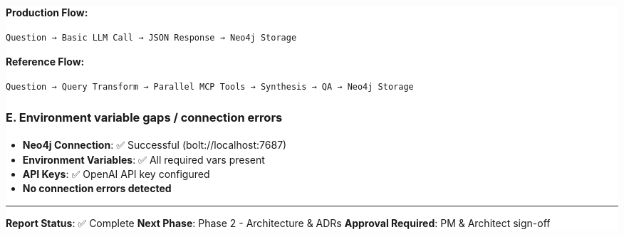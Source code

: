 **Production Flow:**
```
Question → Basic LLM Call → JSON Response → Neo4j Storage
```

**Reference Flow:**
```
Question → Query Transform → Parallel MCP Tools → Synthesis → QA → Neo4j Storage
```

### E. Environment variable gaps / connection errors
- **Neo4j Connection**: ✅ Successful (bolt://localhost:7687)
- **Environment Variables**: ✅ All required vars present
- **API Keys**: ✅ OpenAI API key configured
- **No connection errors detected**

---

**Report Status**: ✅ Complete
**Next Phase**: Phase 2 - Architecture & ADRs
**Approval Required**: PM & Architect sign-off